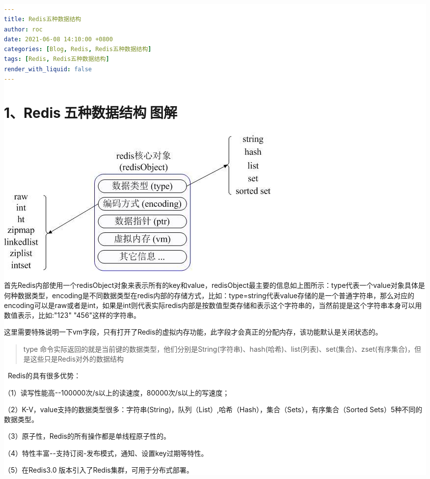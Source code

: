 ```yaml
---
title: Redis五种数据结构
author: roc
date: 2021-06-08 14:10:00 +0800
categories: [Blog, Redis, Redis五种数据结构]
tags: [Redis, Redis五种数据结构]
render_with_liquid: false
---
```


# 1、Redis 五种数据结构 图解

![](../../assets/img/blog/redis/249993-20170614100608978-1918854040.jpg)

首先Redis内部使用一个redisObject对象来表示所有的key和value，redisObject最主要的信息如上图所示：type代表一个value对象具体是何种数据类型，encoding是不同数据类型在redis内部的存储方式，比如：type=string代表value存储的是一个普通字符串，那么对应的encoding可以是raw或者是int，如果是int则代表实际redis内部是按数值型类存储和表示这个字符串的，当然前提是这个字符串本身可以用数值表示，比如:"123" "456"这样的字符串。

​    这里需要特殊说明一下vm字段，只有打开了Redis的虚拟内存功能，此字段才会真正的分配内存，该功能默认是关闭状态的。

> type 命令实际返回的就是当前键的数据类型，他们分别是String(字符串)、hash(哈希)、list(列表)、set(集合)、zset(有序集合)，但是这些只是Redis对外的数据结构

  Redis的具有很多优势：

（1）读写性能高--100000次/s以上的读速度，80000次/s以上的写速度；

（2）K-V，value支持的数据类型很多：字符串(String)，队列（List）,哈希（Hash），集合（Sets），有序集合（Sorted Sets）5种不同的数据类型。

（3）原子性，Redis的所有操作都是单线程原子性的。

（4）特性丰富--支持订阅-发布模式，通知、设置key过期等特性。

（5）在Redis3.0 版本引入了Redis集群，可用于分布式部署。
